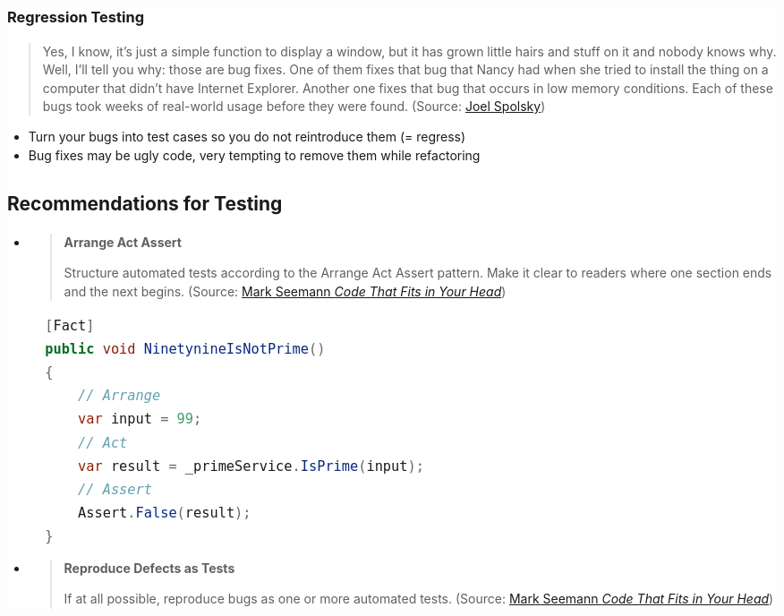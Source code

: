 ### Regression Testing

> Yes, I know, it’s just a simple function to display a window, but it has grown little hairs and stuff on it and nobody knows why. Well, I’ll tell you why: those are bug fixes.
> One of them fixes that bug that Nancy had when she tried to install the thing on a computer that didn’t have Internet Explorer. 
> Another one fixes that bug that occurs in low memory conditions. 
> Each of these bugs took weeks of real-world usage before they were found. 
(Source: <a href="https://www.joelonsoftware.com/2000/04/06/things-you-should-never-do-part-i/">Joel Spolsky</a>)

 - Turn your bugs into test cases so you do not reintroduce them (= regress)
 - Bug fixes may be ugly code, very tempting to remove them while refactoring


## Recommendations for Testing



<style scoped>
pre {
   font-size: 18px;
}
section {
  font-size: 22px;
}
</style>

- > **Arrange Act Assert**
  >
  > Structure automated tests according to the Arrange Act Assert pattern. Make it clear to readers where one section ends and the next begins.
(Source: <a href="https://blog.ploeh.dk/2021/06/14/new-book-code-that-fits-in-your-head/">Mark Seemann <i>Code That Fits in Your Head</i></a>)

  ```csharp
    [Fact]
    public void NinetynineIsNotPrime()
    {
        // Arrange
        var input = 99;
        // Act
        var result = _primeService.IsPrime(input);
        // Assert
        Assert.False(result);
    }
  ```


* > **Reproduce Defects as Tests**
  >
  > If at all possible, reproduce bugs as one or more automated tests.
(Source: <a href="https://blog.ploeh.dk/2021/06/14/new-book-code-that-fits-in-your-head/">Mark Seemann <i>Code That Fits in Your Head</i></a>)
